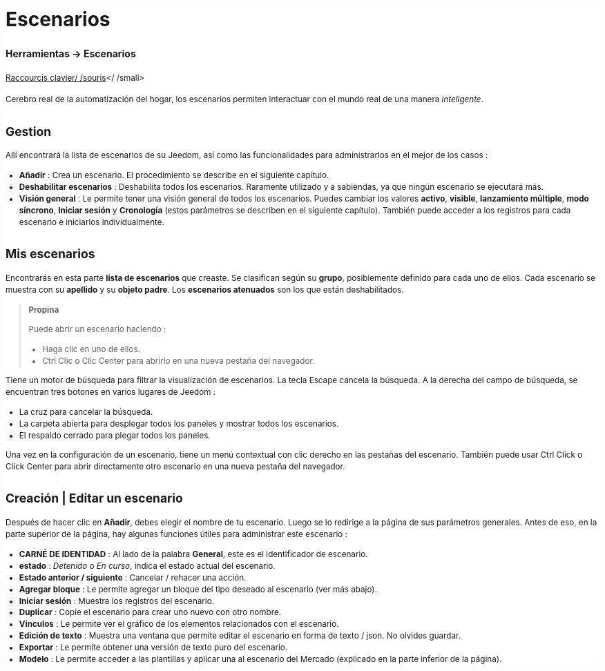 # Escenarios
**Herramientas → Escenarios**

<small>[Raccourcis clavier/ /souris](shortcuts.md)</ /small>

Cerebro real de la automatización del hogar, los escenarios permiten interactuar con el mundo real de una manera *inteligente*.

## Gestion

Allí encontrará la lista de escenarios de su Jeedom, así como las funcionalidades para administrarlos en el mejor de los casos :

- **Añadir** : Crea un escenario. El procedimiento se describe en el siguiente capítulo.
- **Deshabilitar escenarios** : Deshabilita todos los escenarios. Raramente utilizado y a sabiendas, ya que ningún escenario se ejecutará más.
- **Visión general** : Le permite tener una visión general de todos los escenarios. Puedes cambiar los valores **activo**, **visible**, **lanzamiento múltiple**, **modo síncrono**, **Iniciar sesión** y **Cronología** (estos parámetros se describen en el siguiente capítulo). También puede acceder a los registros para cada escenario e iniciarlos individualmente.

## Mis escenarios

Encontrarás en esta parte **lista de escenarios** que creaste. Se clasifican según su **grupo**, posiblemente definido para cada uno de ellos. Cada escenario se muestra con su **apellido** y su **objeto padre**. Los **escenarios atenuados** son los que están deshabilitados.

> **Propina**
>
> Puede abrir un escenario haciendo :
> - Haga clic en uno de ellos.
> - Ctrl Clic o Clic Center para abrirlo en una nueva pestaña del navegador.

Tiene un motor de búsqueda para filtrar la visualización de escenarios. La tecla Escape cancela la búsqueda.
A la derecha del campo de búsqueda, se encuentran tres botones en varios lugares de Jeedom :
- La cruz para cancelar la búsqueda.
- La carpeta abierta para desplegar todos los paneles y mostrar todos los escenarios.
- El respaldo cerrado para plegar todos los paneles.

Una vez en la configuración de un escenario, tiene un menú contextual con clic derecho en las pestañas del escenario. También puede usar Ctrl Click o Click Center para abrir directamente otro escenario en una nueva pestaña del navegador.

## Creación | Editar un escenario

Después de hacer clic en **Añadir**, debes elegir el nombre de tu escenario. Luego se lo redirige a la página de sus parámetros generales.
Antes de eso, en la parte superior de la página, hay algunas funciones útiles para administrar este escenario :

- **CARNÉ DE IDENTIDAD** : Al lado de la palabra **General**, este es el identificador de escenario.
- **estado** : *Detenido* o *En curso*, indica el estado actual del escenario.
- **Estado anterior / siguiente** : Cancelar / rehacer una acción.
- **Agregar bloque** : Le permite agregar un bloque del tipo deseado al escenario (ver más abajo).
- **Iniciar sesión** : Muestra los registros del escenario.
- **Duplicar** : Copie el escenario para crear uno nuevo con otro nombre.
- **Vínculos** : Le permite ver el gráfico de los elementos relacionados con el escenario.
- **Edición de texto** : Muestra una ventana que permite editar el escenario en forma de texto / json. No olvides guardar.
- **Exportar** : Le permite obtener una versión de texto puro del escenario.
- **Modelo** : Le permite acceder a las plantillas y aplicar una al escenario del Mercado (explicado en la parte inferior de la página).